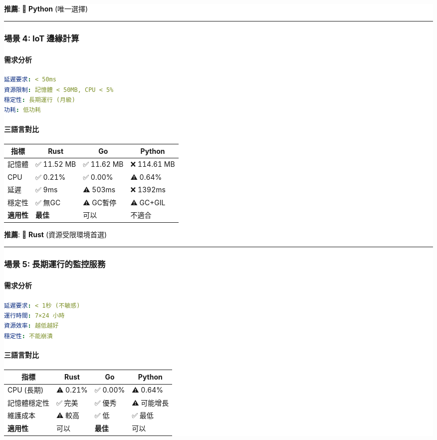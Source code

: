 **推薦**: 🥇 **Python** (唯一選擇)

---

### 場景 4: IoT 邊緣計算

#### 需求分析

```yaml
延遲要求: < 50ms
資源限制: 記憶體 < 50MB, CPU < 5%
穩定性: 長期運行 (月級)
功耗: 低功耗
```

#### 三語言對比

| 指標 | Rust | Go | Python |
|------|------|-----|--------|
| 記憶體 | ✅ 11.52 MB | ✅ 11.62 MB | ❌ 114.61 MB |
| CPU | ✅ 0.21% | ✅ 0.00% | ⚠️ 0.64% |
| 延遲 | ✅ 9ms | ⚠️ 503ms | ❌ 1392ms |
| 穩定性 | ✅ 無GC | ⚠️ GC暫停 | ⚠️ GC+GIL |
| **適用性** | **最佳** | 可以 | 不適合 |

**推薦**: 🥇 **Rust** (資源受限環境首選)

---

### 場景 5: 長期運行的監控服務

#### 需求分析

```yaml
延遲要求: < 1秒 (不敏感)
運行時間: 7×24 小時
資源效率: 越低越好
穩定性: 不能崩潰
```

#### 三語言對比

| 指標 | Rust | Go | Python |
|------|------|-----|--------|
| CPU (長期) | ⚠️ 0.21% | ✅ 0.00% | ⚠️ 0.64% |
| 記憶體穩定性 | ✅ 完美 | ✅ 優秀 | ⚠️ 可能增長 |
| 維護成本 | ⚠️ 較高 | ✅ 低 | ✅ 最低 |
| **適用性** | 可以 | **最佳** | 可以 |
